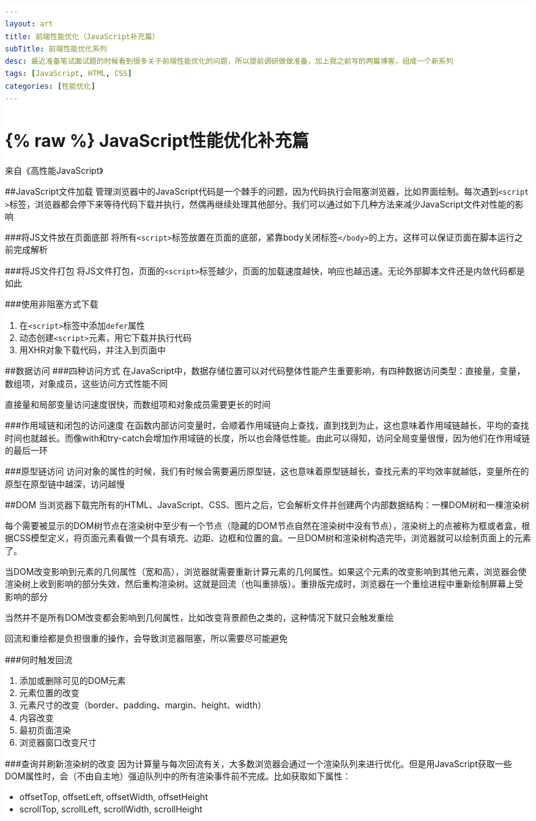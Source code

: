 ```yaml
---
layout: art
title: 前端性能优化（JavaScript补充篇）
subTitle: 前端性能优化系列
desc: 最近准备笔试面试题的时候看到很多关于前端性能优化的问题，所以提前调研做做准备，加上我之前写的两篇博客，组成一个新系列
tags: [JavaScript, HTML, CSS]
categories: [性能优化]
---
```


{% raw %}
JavaScript性能优化补充篇
===

来自《高性能JavaScript》

##JavaScript文件加载
管理浏览器中的JavaScript代码是一个棘手的问题，因为代码执行会阻塞浏览器，比如界面绘制。每次遇到`<script>`标签，浏览器都会停下来等待代码下载并执行，然偶再继续处理其他部分。我们可以通过如下几种方法来减少JavaScript文件对性能的影响

###将JS文件放在页面底部
将所有`<script>`标签放置在页面的底部，紧靠body关闭标签`</body>`的上方。这样可以保证页面在脚本运行之前完成解析

###将JS文件打包
将JS文件打包，页面的`<script>`标签越少，页面的加载速度越快，响应也越迅速。无论外部脚本文件还是内敛代码都是如此

###使用非阻塞方式下载
1. 在`<script>`标签中添加`defer`属性
2. 动态创建`<script>`元素，用它下载并执行代码
3. 用XHR对象下载代码，并注入到页面中


##数据访问
###四种访问方式
在JavaScript中，数据存储位置可以对代码整体性能产生重要影响，有四种数据访问类型：直接量，变量，数组项，对象成员，这些访问方式性能不同

直接量和局部变量访问速度很快，而数组项和对象成员需要更长的时间

###作用域链和闭包的访问速度
在函数内部访问变量时，会顺着作用域链向上查找，直到找到为止，这也意味着作用域链越长，平均的查找时间也就越长。而像with和try-catch会增加作用域链的长度，所以也会降低性能。由此可以得知，访问全局变量很慢，因为他们在作用域链的最后一环

###原型链访问
访问对象的属性的时候，我们有时候会需要遍历原型链，这也意味着原型链越长，查找元素的平均效率就越低，变量所在的原型在原型链中越深，访问越慢


##DOM
当浏览器下载完所有的HTML、JavaScript、CSS、图片之后，它会解析文件并创建两个内部数据结构：一棵DOM树和一棵渲染树

每个需要被显示的DOM树节点在渲染树中至少有一个节点（隐藏的DOM节点自然在渲染树中没有节点），渲染树上的点被称为框或者盒，根据CSS模型定义，将页面元素看做一个具有填充、边距、边框和位置的盒。一旦DOM树和渲染树构造完毕，浏览器就可以绘制页面上的元素了。

当DOM改变影响到元素的几何属性（宽和高），浏览器就需要重新计算元素的几何属性。如果这个元素的改变影响到其他元素，浏览器会使渲染树上收到影响的部分失效，然后重构渲染树。这就是回流（也叫重排版）。重排版完成时，浏览器在一个重绘进程中重新绘制屏幕上受影响的部分

当然并不是所有DOM改变都会影响到几何属性，比如改变背景颜色之类的，这种情况下就只会触发重绘

回流和重绘都是负担很重的操作，会导致浏览器阻塞，所以需要尽可能避免

###何时触发回流
1. 添加或删除可见的DOM元素
2. 元素位置的改变
3. 元素尺寸的改变（border、padding、margin、height、width）
4. 内容改变
5. 最初页面渲染
6. 浏览器窗口改变尺寸

###查询并刷新渲染树的改变
因为计算量与每次回流有关，大多数浏览器会通过一个渲染队列来进行优化。但是用JavaScript获取一些DOM属性时，会（不由自主地）强迫队列中的所有渲染事件前不完成。比如获取如下属性：
* offsetTop, offsetLeft, offsetWidth, offsetHeight
* scrollTop, scrollLeft, scrollWidth, scrollHeight